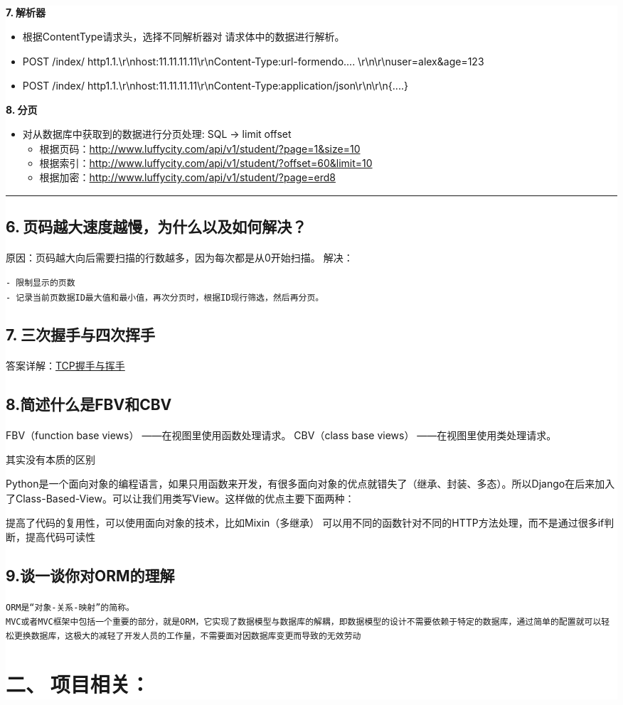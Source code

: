 **7. 解析器**
- 根据ContentType请求头，选择不同解析器对 请求体中的数据进行解析。
	
- POST /index/ http1.1.\r\nhost:11.11.11.11\r\nContent-Type:url-formendo.... \r\n\r\nuser=alex&age=123
- POST /index/ http1.1.\r\nhost:11.11.11.11\r\nContent-Type:application/json\r\n\r\n{....}
	

**8. 分页** 
- 对从数据库中获取到的数据进行分页处理: SQL -> limit offset 
	- 根据页码：http://www.luffycity.com/api/v1/student/?page=1&size=10
	- 根据索引：http://www.luffycity.com/api/v1/student/?offset=60&limit=10
	- 根据加密：http://www.luffycity.com/api/v1/student/?page=erd8

------

## 6. 页码越大速度越慢，为什么以及如何解决？

原因：页码越大向后需要扫描的行数越多，因为每次都是从0开始扫描。
解决：

    - 限制显示的页数
    - 记录当前页数据ID最大值和最小值，再次分页时，根据ID现行筛选，然后再分页。

##  7. 三次握手与四次挥手

答案详解：[TCP握手与挥手](https://www.cnblogs.com/huang-yc/p/9859216.html)



## 8.简述什么是FBV和CBV

FBV（function base views） ——在视图里使用函数处理请求。
CBV（class base views） ——在视图里使用类处理请求。

其实没有本质的区别

Python是一个面向对象的编程语言，如果只用函数来开发，有很多面向对象的优点就错失了（继承、封装、多态）。所以Django在后来加入了Class-Based-View。可以让我们用类写View。这样做的优点主要下面两种：

提高了代码的复用性，可以使用面向对象的技术，比如Mixin（多继承）
可以用不同的函数针对不同的HTTP方法处理，而不是通过很多if判断，提高代码可读性

## 9.谈一谈你对ORM的理解

```
ORM是“对象-关系-映射”的简称。
MVC或者MVC框架中包括一个重要的部分，就是ORM，它实现了数据模型与数据库的解耦，即数据模型的设计不需要依赖于特定的数据库，通过简单的配置就可以轻松更换数据库，这极大的减轻了开发人员的工作量，不需要面对因数据库变更而导致的无效劳动
```



# 二、 项目相关：
